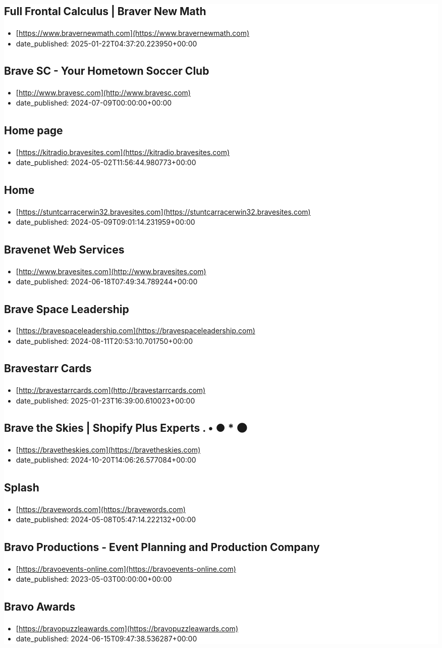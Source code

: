  ## Full Frontal Calculus | Braver New Math
 - [https://www.bravernewmath.com](https://www.bravernewmath.com)
 - date_published: 2025-01-22T04:37:20.223950+00:00

 ## Brave SC - Your Hometown Soccer Club
 - [http://www.bravesc.com](http://www.bravesc.com)
 - date_published: 2024-07-09T00:00:00+00:00

 ## Home page
 - [https://kitradio.bravesites.com](https://kitradio.bravesites.com)
 - date_published: 2024-05-02T11:56:44.980773+00:00

 ## Home
 - [https://stuntcarracerwin32.bravesites.com](https://stuntcarracerwin32.bravesites.com)
 - date_published: 2024-05-09T09:01:14.231959+00:00

 ## Bravenet Web Services
 - [http://www.bravesites.com](http://www.bravesites.com)
 - date_published: 2024-06-18T07:49:34.789244+00:00

 ## Brave Space Leadership
 - [https://bravespaceleadership.com](https://bravespaceleadership.com)
 - date_published: 2024-08-11T20:53:10.701750+00:00

 ## Bravestarr Cards
 - [http://bravestarrcards.com](http://bravestarrcards.com)
 - date_published: 2025-01-23T16:39:00.610023+00:00

 ## Brave the Skies | Shopify Plus Experts . • ● * 🌑
 - [https://bravetheskies.com](https://bravetheskies.com)
 - date_published: 2024-10-20T14:06:26.577084+00:00

 ## Splash
 - [https://bravewords.com](https://bravewords.com)
 - date_published: 2024-05-08T05:47:14.222132+00:00

 ## Bravo Productions - Event Planning and Production Company
 - [https://bravoevents-online.com](https://bravoevents-online.com)
 - date_published: 2023-05-03T00:00:00+00:00

 ## Bravo Awards
 - [https://bravopuzzleawards.com](https://bravopuzzleawards.com)
 - date_published: 2024-06-15T09:47:38.536287+00:00
